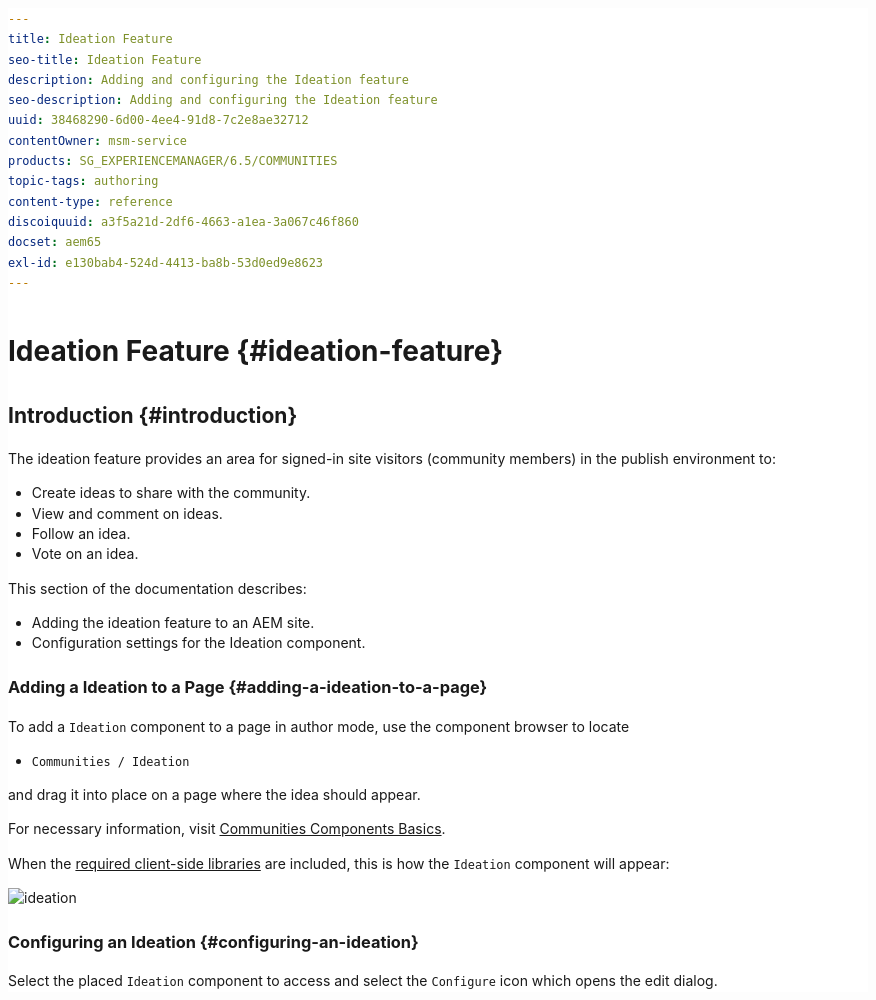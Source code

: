 ```yaml
---
title: Ideation Feature
seo-title: Ideation Feature
description: Adding and configuring the Ideation feature
seo-description: Adding and configuring the Ideation feature
uuid: 38468290-6d00-4ee4-91d8-7c2e8ae32712
contentOwner: msm-service
products: SG_EXPERIENCEMANAGER/6.5/COMMUNITIES
topic-tags: authoring
content-type: reference
discoiquuid: a3f5a21d-2df6-4663-a1ea-3a067c46f860
docset: aem65
exl-id: e130bab4-524d-4413-ba8b-53d0ed9e8623
---
```

# Ideation Feature {#ideation-feature}

## Introduction {#introduction}

The ideation feature provides an area for signed-in site visitors (community members) in the publish environment to:

* Create ideas to share with the community.
* View and comment on ideas.
* Follow an idea.
* Vote on an idea.

This section of the documentation describes:

* Adding the ideation feature to an AEM site.
* Configuration settings for the Ideation component.

### Adding a Ideation to a Page {#adding-a-ideation-to-a-page}

To add a `Ideation` component to a page in author mode, use the component browser to locate

* `Communities / Ideation`

and drag it into place on a page where the idea should appear.

For necessary information, visit [Communities Components Basics](/help/communities/basics.md).

When the [required client-side libraries](/help/communities/ideation.md#essentials-for-client-side) are included, this is how the `Ideation` component will appear:

![ideation](assets/ideation.png)

### Configuring an Ideation {#configuring-an-ideation}

Select the placed `Ideation` component to access and select the `Configure` icon which opens the edit dialog.

